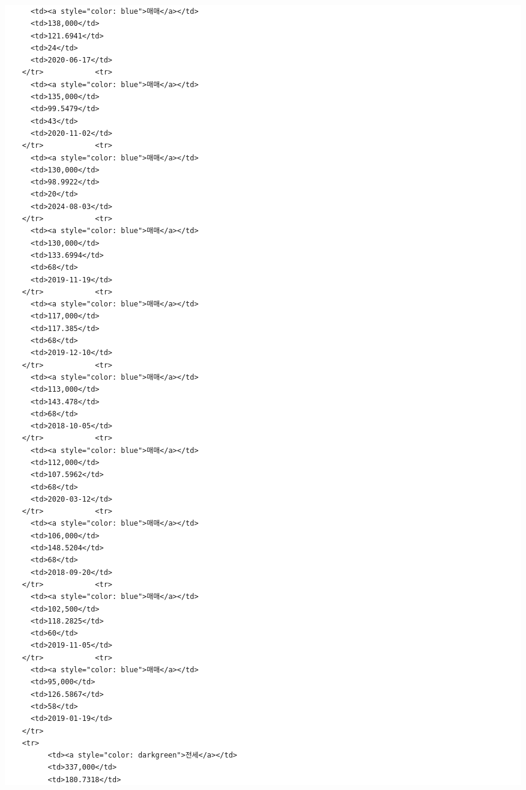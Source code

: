           <td><a style="color: blue">매매</a></td>
          <td>138,000</td>
          <td>121.6941</td>
          <td>24</td>
          <td>2020-06-17</td>
        </tr>            <tr>
          <td><a style="color: blue">매매</a></td>
          <td>135,000</td>
          <td>99.5479</td>
          <td>43</td>
          <td>2020-11-02</td>
        </tr>            <tr>
          <td><a style="color: blue">매매</a></td>
          <td>130,000</td>
          <td>98.9922</td>
          <td>20</td>
          <td>2024-08-03</td>
        </tr>            <tr>
          <td><a style="color: blue">매매</a></td>
          <td>130,000</td>
          <td>133.6994</td>
          <td>68</td>
          <td>2019-11-19</td>
        </tr>            <tr>
          <td><a style="color: blue">매매</a></td>
          <td>117,000</td>
          <td>117.385</td>
          <td>68</td>
          <td>2019-12-10</td>
        </tr>            <tr>
          <td><a style="color: blue">매매</a></td>
          <td>113,000</td>
          <td>143.478</td>
          <td>68</td>
          <td>2018-10-05</td>
        </tr>            <tr>
          <td><a style="color: blue">매매</a></td>
          <td>112,000</td>
          <td>107.5962</td>
          <td>68</td>
          <td>2020-03-12</td>
        </tr>            <tr>
          <td><a style="color: blue">매매</a></td>
          <td>106,000</td>
          <td>148.5204</td>
          <td>68</td>
          <td>2018-09-20</td>
        </tr>            <tr>
          <td><a style="color: blue">매매</a></td>
          <td>102,500</td>
          <td>118.2825</td>
          <td>60</td>
          <td>2019-11-05</td>
        </tr>            <tr>
          <td><a style="color: blue">매매</a></td>
          <td>95,000</td>
          <td>126.5867</td>
          <td>58</td>
          <td>2019-01-19</td>
        </tr>        
        <tr>
              <td><a style="color: darkgreen">전세</a></td>
              <td>337,000</td>
              <td>180.7318</td>